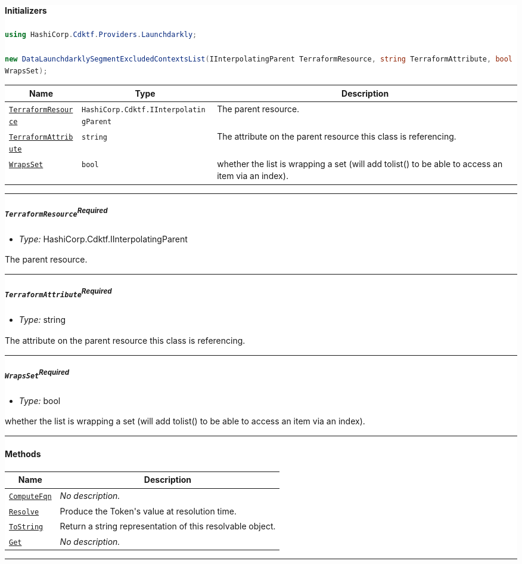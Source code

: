 #### Initializers <a name="Initializers" id="@cdktf/provider-launchdarkly.dataLaunchdarklySegment.DataLaunchdarklySegmentExcludedContextsList.Initializer"></a>

```csharp
using HashiCorp.Cdktf.Providers.Launchdarkly;

new DataLaunchdarklySegmentExcludedContextsList(IInterpolatingParent TerraformResource, string TerraformAttribute, bool WrapsSet);
```

| **Name** | **Type** | **Description** |
| --- | --- | --- |
| <code><a href="#@cdktf/provider-launchdarkly.dataLaunchdarklySegment.DataLaunchdarklySegmentExcludedContextsList.Initializer.parameter.terraformResource">TerraformResource</a></code> | <code>HashiCorp.Cdktf.IInterpolatingParent</code> | The parent resource. |
| <code><a href="#@cdktf/provider-launchdarkly.dataLaunchdarklySegment.DataLaunchdarklySegmentExcludedContextsList.Initializer.parameter.terraformAttribute">TerraformAttribute</a></code> | <code>string</code> | The attribute on the parent resource this class is referencing. |
| <code><a href="#@cdktf/provider-launchdarkly.dataLaunchdarklySegment.DataLaunchdarklySegmentExcludedContextsList.Initializer.parameter.wrapsSet">WrapsSet</a></code> | <code>bool</code> | whether the list is wrapping a set (will add tolist() to be able to access an item via an index). |

---

##### `TerraformResource`<sup>Required</sup> <a name="TerraformResource" id="@cdktf/provider-launchdarkly.dataLaunchdarklySegment.DataLaunchdarklySegmentExcludedContextsList.Initializer.parameter.terraformResource"></a>

- *Type:* HashiCorp.Cdktf.IInterpolatingParent

The parent resource.

---

##### `TerraformAttribute`<sup>Required</sup> <a name="TerraformAttribute" id="@cdktf/provider-launchdarkly.dataLaunchdarklySegment.DataLaunchdarklySegmentExcludedContextsList.Initializer.parameter.terraformAttribute"></a>

- *Type:* string

The attribute on the parent resource this class is referencing.

---

##### `WrapsSet`<sup>Required</sup> <a name="WrapsSet" id="@cdktf/provider-launchdarkly.dataLaunchdarklySegment.DataLaunchdarklySegmentExcludedContextsList.Initializer.parameter.wrapsSet"></a>

- *Type:* bool

whether the list is wrapping a set (will add tolist() to be able to access an item via an index).

---

#### Methods <a name="Methods" id="Methods"></a>

| **Name** | **Description** |
| --- | --- |
| <code><a href="#@cdktf/provider-launchdarkly.dataLaunchdarklySegment.DataLaunchdarklySegmentExcludedContextsList.computeFqn">ComputeFqn</a></code> | *No description.* |
| <code><a href="#@cdktf/provider-launchdarkly.dataLaunchdarklySegment.DataLaunchdarklySegmentExcludedContextsList.resolve">Resolve</a></code> | Produce the Token's value at resolution time. |
| <code><a href="#@cdktf/provider-launchdarkly.dataLaunchdarklySegment.DataLaunchdarklySegmentExcludedContextsList.toString">ToString</a></code> | Return a string representation of this resolvable object. |
| <code><a href="#@cdktf/provider-launchdarkly.dataLaunchdarklySegment.DataLaunchdarklySegmentExcludedContextsList.get">Get</a></code> | *No description.* |

---